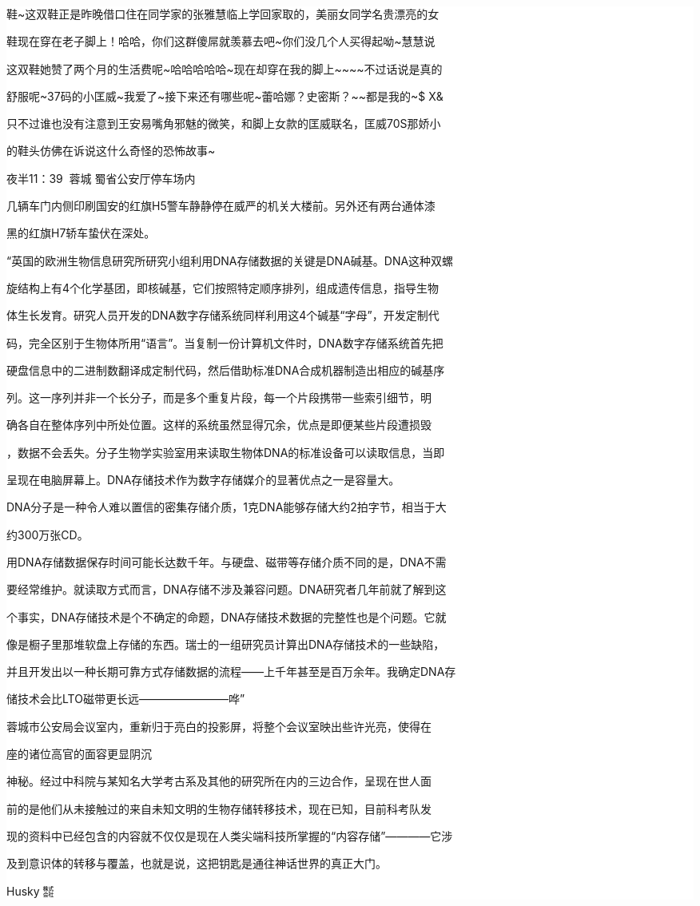 鞋~这双鞋正是昨晚借口住在同学家的张雅慧临上学回家取的，美丽女同学名贵漂亮的女

鞋现在穿在老子脚上！哈哈，你们这群傻屌就羡慕去吧~你们没几个人买得起呦~慧慧说

这双鞋她赞了两个月的生活费呢~哈哈哈哈哈~现在却穿在我的脚上~~~~不过话说是真的

舒服呢~37码的小匡威~我爱了~接下来还有哪些呢~蕾哈娜？史密斯？~~都是我的~$ X&

只不过谁也没有注意到王安易嘴角邪魅的微笑，和脚上女款的匡威联名，匡威70S那娇小

的鞋头仿佛在诉说这什么奇怪的恐怖故事~

夜半11：39  蓉城 蜀省公安厅停车场内

几辆车门内侧印刷国安的红旗H5警车静静停在威严的机关大楼前。另外还有两台通体漆

黑的红旗H7轿车蛰伏在深处。

“英国的欧洲生物信息研究所研究小组利用DNA存储数据的关键是DNA碱基。DNA这种双螺

旋结构上有4个化学基团，即核碱基，它们按照特定顺序排列，组成遗传信息，指导生物

体生长发育。研究人员开发的DNA数字存储系统同样利用这4个碱基“字母”，开发定制代

码，完全区别于生物体所用“语言”。当复制一份计算机文件时，DNA数字存储系统首先把

硬盘信息中的二进制数翻译成定制代码，然后借助标准DNA合成机器制造出相应的碱基序

列。这一序列并非一个长分子，而是多个重复片段，每一个片段携带一些索引细节，明

确各自在整体序列中所处位置。这样的系统虽然显得冗余，优点是即便某些片段遭损毁

，数据不会丢失。分子生物学实验室用来读取生物体DNA的标准设备可以读取信息，当即

呈现在电脑屏幕上。DNA存储技术作为数字存储媒介的显著优点之一是容量大。

DNA分子是一种令人难以置信的密集存储介质，1克DNA能够存储大约2拍字节，相当于大

约300万张CD。

用DNA存储数据保存时间可能长达数千年。与硬盘、磁带等存储介质不同的是，DNA不需

要经常维护。就读取方式而言，DNA存储不涉及兼容问题。DNA研究者几年前就了解到这

个事实，DNA存储技术是个不确定的命题，DNA存储技术数据的完整性也是个问题。它就

像是橱子里那堆软盘上存储的东西。瑞士的一组研究员计算出DNA存储技术的一些缺陷，

并且开发出以一种长期可靠方式存储数据的流程——上千年甚至是百万余年。我确定DNA存

储技术会比LTO磁带更长远————————哗”

蓉城市公安局会议室内，重新归于亮白的投影屏，将整个会议室映出些许光亮，使得在

座的诸位高官的面容更显阴沉

神秘。经过中科院与某知名大学考古系及其他的研究所在内的三边合作，呈现在世人面

前的是他们从未接触过的来自未知文明的生物存储转移技术，现在已知，目前科考队发

现的资料中已经包含的内容就不仅仅是现在人类尖端科技所掌握的“内容存储”————它涉

及到意识体的转移与覆盖，也就是说，这把钥匙是通往神话世界的真正大门。

Husky ㍿
